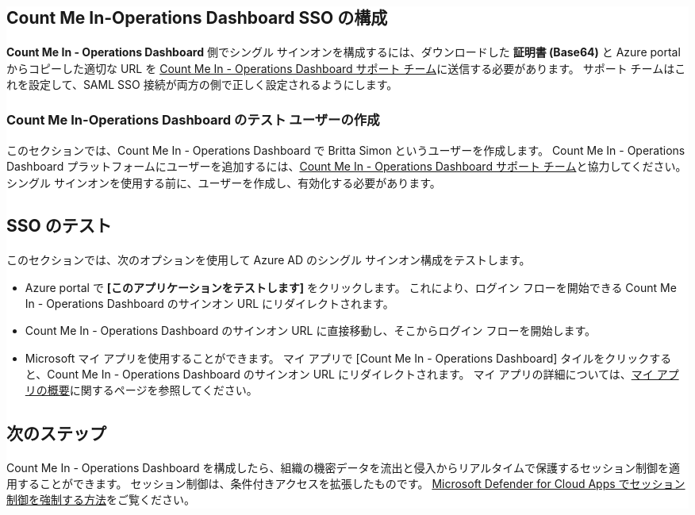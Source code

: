 ## <a name="configure-count-me-in-operations-dashboard-sso"></a>Count Me In-Operations Dashboard SSO の構成

**Count Me In - Operations Dashboard** 側でシングル サインオンを構成するには、ダウンロードした **証明書 (Base64)** と Azure portal からコピーした適切な URL を [Count Me In - Operations Dashboard サポート チーム](mailto:support@localz.co)に送信する必要があります。 サポート チームはこれを設定して、SAML SSO 接続が両方の側で正しく設定されるようにします。

### <a name="create-count-me-in-operations-dashboard-test-user"></a>Count Me In-Operations Dashboard のテスト ユーザーの作成

このセクションでは、Count Me In - Operations Dashboard で Britta Simon というユーザーを作成します。 Count Me In - Operations Dashboard プラットフォームにユーザーを追加するには、[Count Me In - Operations Dashboard サポート チーム](mailto:support@localz.co)と協力してください。 シングル サインオンを使用する前に、ユーザーを作成し、有効化する必要があります。

## <a name="test-sso"></a>SSO のテスト

このセクションでは、次のオプションを使用して Azure AD のシングル サインオン構成をテストします。

- Azure portal で **[このアプリケーションをテストします]** をクリックします。 これにより、ログイン フローを開始できる Count Me In - Operations Dashboard のサインオン URL にリダイレクトされます。

- Count Me In - Operations Dashboard のサインオン URL に直接移動し、そこからログイン フローを開始します。

- Microsoft マイ アプリを使用することができます。 マイ アプリで [Count Me In - Operations Dashboard] タイルをクリックすると、Count Me In - Operations Dashboard のサインオン URL にリダイレクトされます。 マイ アプリの詳細については、[マイ アプリの概要](https://support.microsoft.com/account-billing/sign-in-and-start-apps-from-the-my-apps-portal-2f3b1bae-0e5a-4a86-a33e-876fbd2a4510)に関するページを参照してください。

## <a name="next-steps"></a>次のステップ

Count Me In - Operations Dashboard を構成したら、組織の機密データを流出と侵入からリアルタイムで保護するセッション制御を適用することができます。 セッション制御は、条件付きアクセスを拡張したものです。 [Microsoft Defender for Cloud Apps でセッション制御を強制する方法](/cloud-app-security/proxy-deployment-any-app)をご覧ください。
